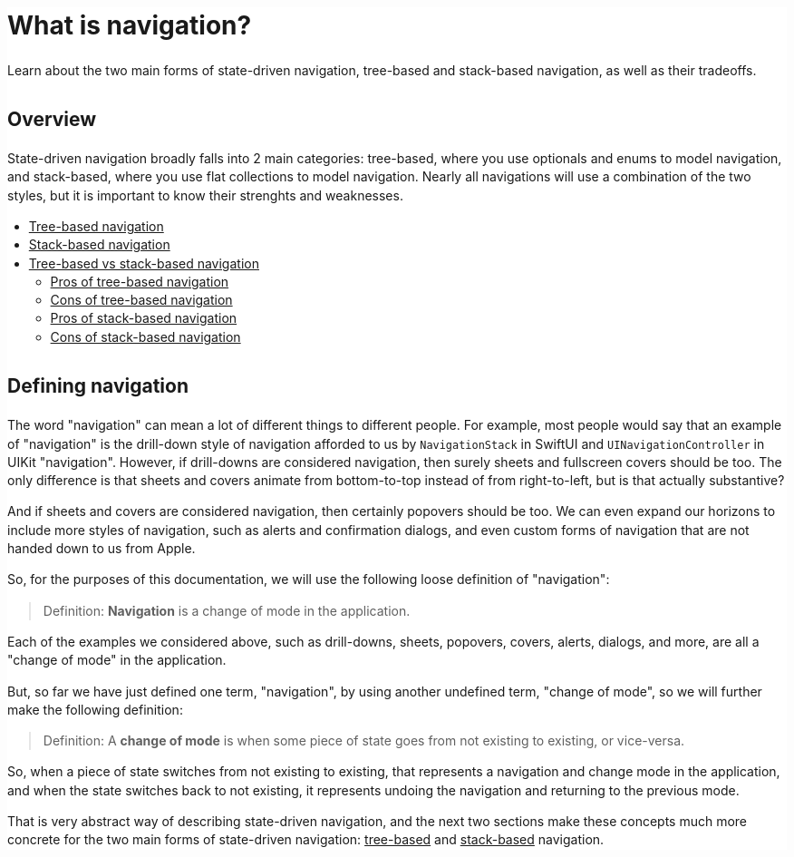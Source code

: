 # What is navigation?

Learn about the two main forms of state-driven navigation, tree-based and stack-based navigation, 
as well as their tradeoffs.

## Overview

State-driven navigation broadly falls into 2 main categories: tree-based, where you use optionals
and enums to model navigation, and stack-based, where you use flat collections to model navigation.
Nearly all navigations will use a combination of the two styles, but it is important to know
their strenghts and weaknesses.

* [Tree-based navigation](#Tree-based-navigation)
* [Stack-based navigation](#Stack-based-navigation)
* [Tree-based vs stack-based navigation](#Tree-based-vs-stack-based-navigation)
  * [Pros of tree-based navigation](#Pros-of-tree-based-navigation)
  * [Cons of tree-based navigation](#Cons-of-tree-based-navigation)
  * [Pros of stack-based navigation](#Pros-of-stack-based-navigation)
  * [Cons of stack-based navigation](#Cons-of-stack-based-navigation)


## Defining navigation

The word "navigation" can mean a lot of different things to different people. For example, most
people would say that an example of "navigation" is the drill-down style of navigation afforded to 
us by `NavigationStack` in SwiftUI and `UINavigationController` in UIKit "navigation". However, 
if drill-downs are considered navigation, then surely sheets and fullscreen covers should be too. 
The only difference is that sheets and covers animate from bottom-to-top instead of from 
right-to-left, but is that actually substantive?

And if sheets and covers are considered navigation, then certainly popovers should be too. We can
even expand our horizons to include more styles of navigation, such as alerts and confirmation
dialogs, and even custom forms of navigation that are not handed down to us from Apple.

So, for the purposes of this documentation, we will use the following loose definition of 
"navigation":

> Definition: **Navigation** is a change of mode in the application.

Each of the examples we considered above, such as drill-downs, sheets, popovers, covers, alerts, 
dialogs, and more, are all a "change of mode" in the application.

But, so far we have just defined one term, "navigation", by using another undefined term, 
"change of mode", so we will further make the following definition:

> Definition: A **change of mode** is when some piece of state goes from not existing to existing,
or vice-versa.

So, when a piece of state switches from not existing to existing, that represents a navigation and 
change mode in the application, and when the state switches back to not existing, it represents 
undoing the navigation and returning to the previous mode.

That is very abstract way of describing state-driven navigation, and the next two sections make
these concepts much more concrete for the two main forms of state-driven navigation:
[tree-based](#Tree-based-navigation) and [stack-based](#Stack-based-navigation) navigation.
